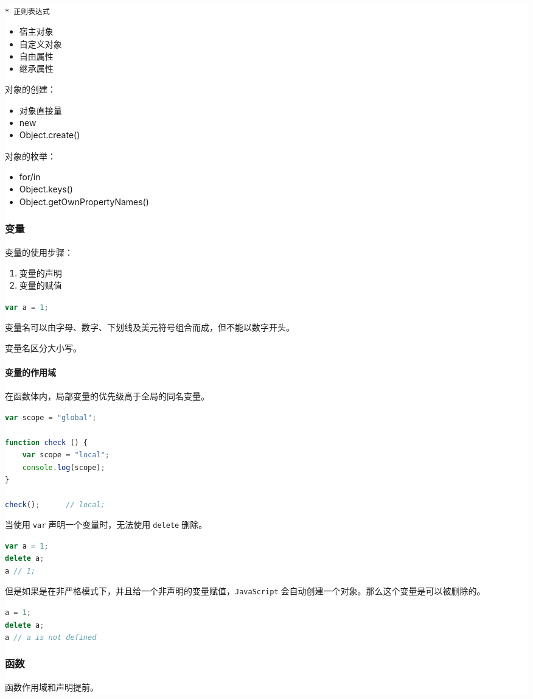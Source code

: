     * 正则表达式
- 宿主对象
- 自定义对象
- 自由属性
- 继承属性

对象的创建：
* 对象直接量
* new
* Object.create()

对象的枚举：
* for/in
* Object.keys()
* Object.getOwnPropertyNames()


### 变量
变量的使用步骤：
1. 变量的声明
2. 变量的赋值

```js
var a = 1;
```

变量名可以由字母、数字、下划线及美元符号组合而成，但不能以数字开头。

变量名区分大小写。

#### 变量的作用域
在函数体内，局部变量的优先级高于全局的同名变量。
```js
var scope = "global";

function check () {
    var scope = "local";
    console.log(scope);
}

check();      // local;
```
当使用 `var` 声明一个变量时，无法使用 `delete` 删除。
```js
var a = 1;
delete a;
a // 1;
```
但是如果是在非严格模式下，并且给一个非声明的变量赋值，`JavaScript` 会自动创建一个对象。那么这个变量是可以被删除的。
```js
a = 1;
delete a;
a // a is not defined
```

### 函数
函数作用域和声明提前。
